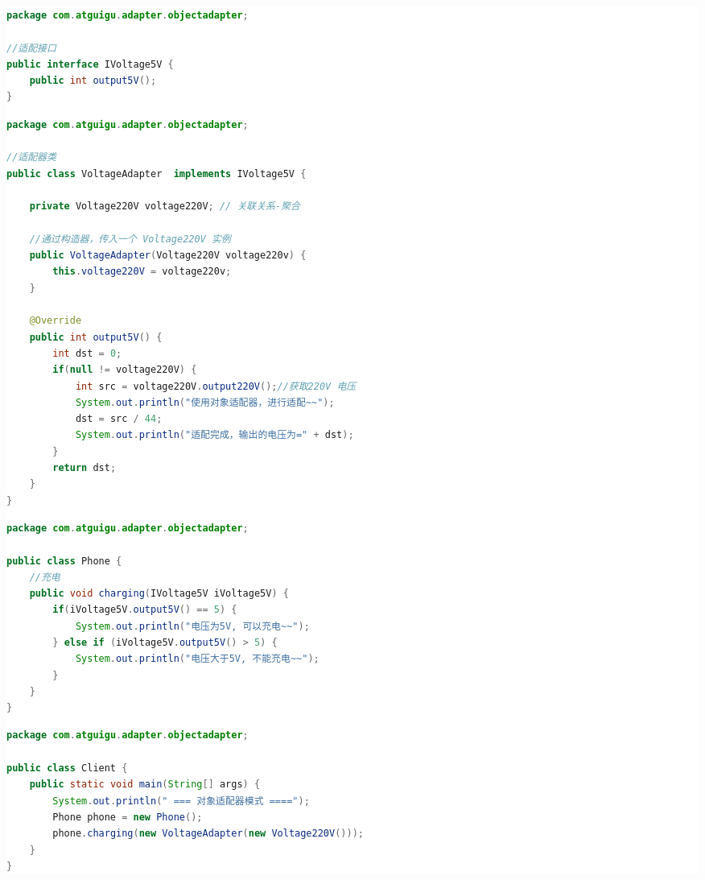 ```java
package com.atguigu.adapter.objectadapter;

//适配接口
public interface IVoltage5V {
	public int output5V();
}
```

```java
package com.atguigu.adapter.objectadapter;

//适配器类
public class VoltageAdapter  implements IVoltage5V {

	private Voltage220V voltage220V; // 关联关系-聚合
	
	//通过构造器，传入一个 Voltage220V 实例
	public VoltageAdapter(Voltage220V voltage220v) {
		this.voltage220V = voltage220v;
	}

	@Override
	public int output5V() {
		int dst = 0;
		if(null != voltage220V) {
			int src = voltage220V.output220V();//获取220V 电压
			System.out.println("使用对象适配器，进行适配~~");
			dst = src / 44;
			System.out.println("适配完成，输出的电压为=" + dst);
		}
		return dst;
	}
}
```

```java
package com.atguigu.adapter.objectadapter;

public class Phone {
	//充电
	public void charging(IVoltage5V iVoltage5V) {
		if(iVoltage5V.output5V() == 5) {
			System.out.println("电压为5V, 可以充电~~");
		} else if (iVoltage5V.output5V() > 5) {
			System.out.println("电压大于5V, 不能充电~~");
		}
	}
}
```

```java
package com.atguigu.adapter.objectadapter;

public class Client {
	public static void main(String[] args) {
		System.out.println(" === 对象适配器模式 ====");
		Phone phone = new Phone();
		phone.charging(new VoltageAdapter(new Voltage220V()));
	}
}
```
